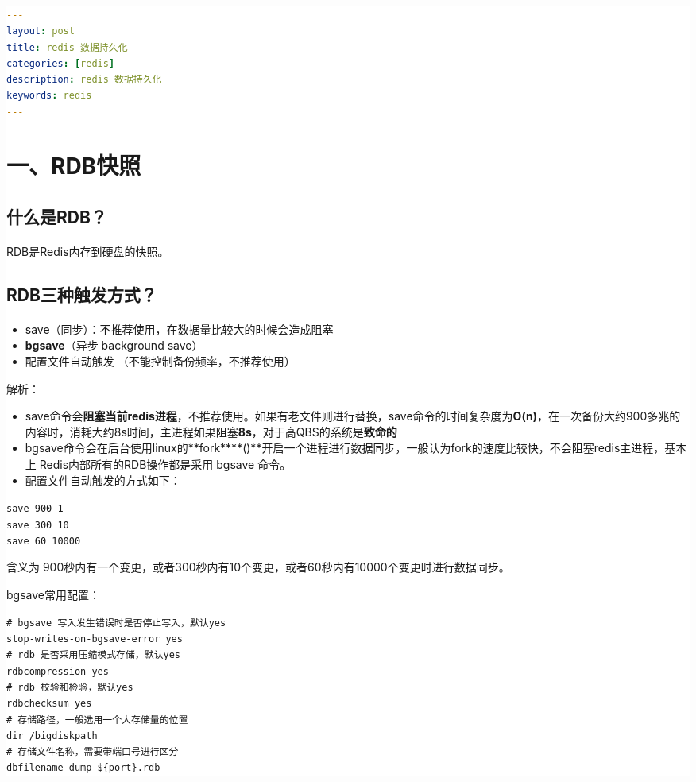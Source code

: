 ```yaml
---
layout: post
title: redis 数据持久化
categories: [redis]
description: redis 数据持久化
keywords: redis
---
```




# 一、RDB快照



## 什么是RDB？

RDB是Redis内存到硬盘的快照。

## RDB三种触发方式？

- save（同步）：不推荐使用，在数据量比较大的时候会造成阻塞 
- **bgsave**（异步 background save） 
- 配置文件自动触发 （不能控制备份频率，不推荐使用）

 

解析：

- save命令会**阻塞当前redis进程**，不推荐使用。如果有老文件则进行替换，save命令的时间复杂度为**O(n)**，在一次备份大约900多兆的内容时，消耗大约8s时间，主进程如果阻塞**8s**，对于高QBS的系统是**致命的**
- bgsave命令会在后台使用linux的**fork****()**开启一个进程进行数据同步，一般认为fork的速度比较快，不会阻塞redis主进程，基本上 Redis内部所有的RDB操作都是采用 bgsave 命令。
- 配置文件自动触发的方式如下：

```
save 900 1
save 300 10
save 60 10000
```



含义为 900秒内有一个变更，或者300秒内有10个变更，或者60秒内有10000个变更时进行数据同步。

bgsave常用配置：

```
# bgsave 写入发生错误时是否停止写入，默认yes
stop-writes-on-bgsave-error yes
# rdb 是否采用压缩模式存储，默认yes
rdbcompression yes
# rdb 校验和检验，默认yes
rdbchecksum yes
# 存储路径，一般选用一个大存储量的位置
dir /bigdiskpath
# 存储文件名称，需要带端口号进行区分
dbfilename dump-${port}.rdb
```

